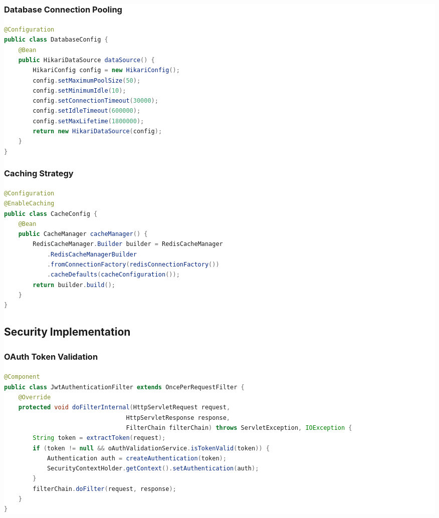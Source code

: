 ### Database Connection Pooling
```java
@Configuration
public class DatabaseConfig {
    @Bean
    public HikariDataSource dataSource() {
        HikariConfig config = new HikariConfig();
        config.setMaximumPoolSize(50);
        config.setMinimumIdle(10);
        config.setConnectionTimeout(30000);
        config.setIdleTimeout(600000);
        config.setMaxLifetime(1800000);
        return new HikariDataSource(config);
    }
}
```

### Caching Strategy
```java
@Configuration
@EnableCaching
public class CacheConfig {
    @Bean
    public CacheManager cacheManager() {
        RedisCacheManager.Builder builder = RedisCacheManager
            .RedisCacheManagerBuilder
            .fromConnectionFactory(redisConnectionFactory())
            .cacheDefaults(cacheConfiguration());
        return builder.build();
    }
}
```

## Security Implementation

### OAuth Token Validation
```java
@Component
public class JwtAuthenticationFilter extends OncePerRequestFilter {
    @Override
    protected void doFilterInternal(HttpServletRequest request, 
                                  HttpServletResponse response, 
                                  FilterChain filterChain) throws ServletException, IOException {
        String token = extractToken(request);
        if (token != null && oAuthValidationService.isTokenValid(token)) {
            Authentication auth = createAuthentication(token);
            SecurityContextHolder.getContext().setAuthentication(auth);
        }
        filterChain.doFilter(request, response);
    }
}
```
